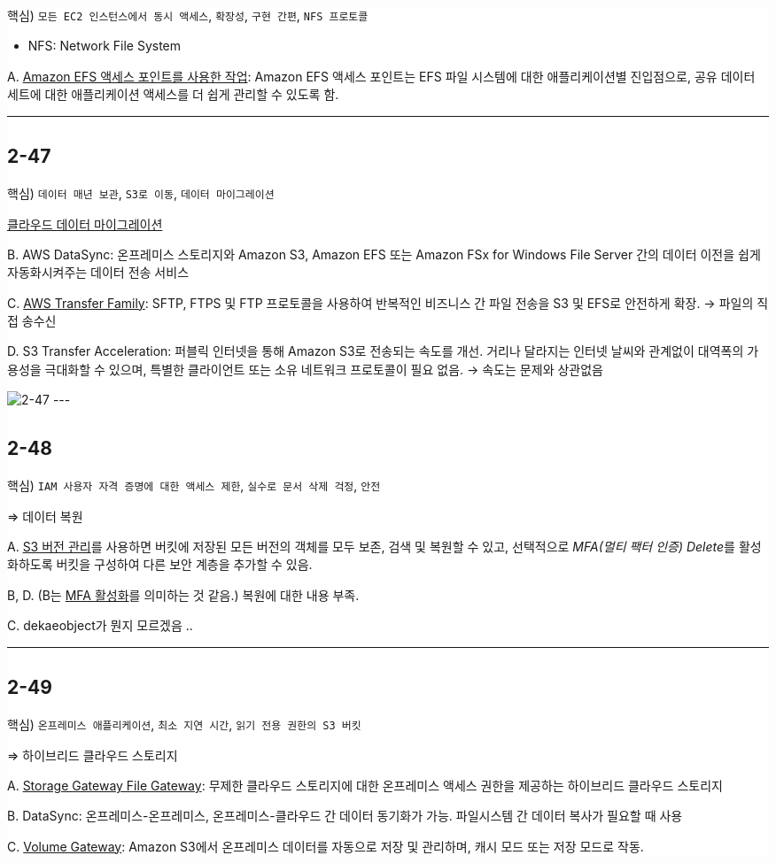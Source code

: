 핵심) `모든 EC2 인스턴스에서 동시 액세스`, `확장성`, `구현 간편`, `NFS 프로토콜`

- NFS: Network File System

A. [Amazon EFS 액세스 포인트를 사용한 작업](https://docs.aws.amazon.com/ko_kr/efs/latest/ug/efs-access-points.html): Amazon EFS 액세스 포인트는 EFS 파일 시스템에 대한 애플리케이션별 진입점으로, 공유 데이터 세트에 대한 애플리케이션 액세스를 더 쉽게 관리할 수 있도록 함.

---

## 2-47

핵심) `데이터 매년 보관`, `S3로 이동`, `데이터 마이그레이션`

[클라우드 데이터 마이그레이션](https://aws.amazon.com/ko/cloud-data-migration/)

B. AWS DataSync: 온프레미스 스토리지와 Amazon S3, Amazon EFS 또는 Amazon FSx for Windows File Server 간의 데이터 이전을 쉽게 자동화시켜주는 데이터 전송 서비스

C. [AWS Transfer Family](https://aws.amazon.com/ko/aws-transfer-family/): SFTP, FTPS 및 FTP 프로토콜을 사용하여 반복적인 비즈니스 간 파일 전송을 S3 및 EFS로 안전하게 확장. → 파일의 직접 송수신

D. S3 Transfer Acceleration: 퍼블릭 인터넷을 통해 Amazon S3로 전송되는 속도를 개선. 거리나 달라지는 인터넷 날씨와 관계없이 대역폭의 가용성을 극대화할 수 있으며, 특별한 클라이언트 또는 소유 네트워크 프로토콜이 필요 없음. → 속도는 문제와 상관없음

<img width="1175" alt="2-47" src="https://user-images.githubusercontent.com/70079416/185459945-e453ff68-bcf7-436e-8253-99f4644be576.png">
---

## 2-48

핵심) `IAM 사용자 자격 증명에 대한 액세스 제한`, `실수로 문서 삭제 걱정`, `안전`

⇒ 데이터 복원

A. [S3 버전 관리](https://docs.aws.amazon.com/ko_kr/AmazonS3/latest/userguide/Versioning.html)를 사용하면 버킷에 저장된 모든 버전의 객체를 모두 보존, 검색 및 복원할 수 있고, 선택적으로 *MFA(멀티 팩터 인증) Delete*를 활성화하도록 버킷을 구성하여 다른 보안 계층을 추가할 수 있음.

B, D. (B는 [MFA 활성화](https://docs.aws.amazon.com/ko_kr/IAM/latest/UserGuide/id_credentials_mfa.html)를 의미하는 것 같음.) 복원에 대한 내용 부족.

C. dekaeobject가 뭔지 모르겠음 ..

---

## 2-49

핵심) `온프레미스 애플리케이션`, `최소 지연 시간`, `읽기 전용 권한의 S3 버킷`

⇒ 하이브리드 클라우드 스토리지

A. [Storage Gateway File Gateway](https://aws.amazon.com/ko/storagegateway/): 무제한 클라우드 스토리지에 대한 온프레미스 액세스 권한을 제공하는 하이브리드 클라우드 스토리지

B. DataSync: 온프레미스-온프레미스, 온프레미스-클라우드 간 데이터 동기화가 가능. 파일시스템 간 데이터 복사가 필요할 때 사용

C. [Volume Gateway](https://aws.amazon.com/ko/storagegateway/volume/?nc=sn&loc=2&dn=4): Amazon S3에서 온프레미스 데이터를 자동으로 저장 및 관리하며, 캐시 모드 또는 저장 모드로 작동.
